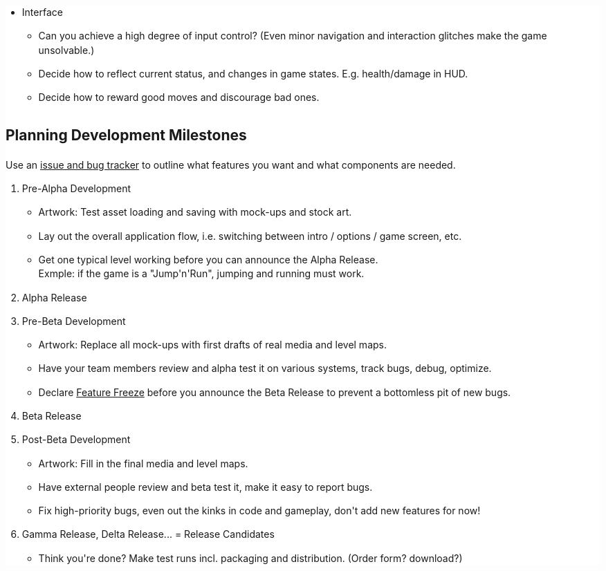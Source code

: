 -   Interface

    -   Can you achieve a high degree of input control? (Even minor
        navigation and interaction glitches make the game unsolvable.)

    -   Decide how to reflect current status, and changes in game
        states. E.g. health/damage in HUD.

    -   Decide how to reward good moves and discourage bad ones.

Planning Development Milestones
-------------------------------

Use an [issue and bug
tracker](http://en.wikipedia.org/wiki/Issue_tracking_system) to outline
what features you want and what components are needed.

1.  Pre-Alpha Development

    -   Artwork: Test asset loading and saving with mock-ups and stock
        art.

    -   Lay out the overall application flow, i.e. switching between
        intro / options / game screen, etc.

    -   Get one typical level working before you can announce the Alpha
        Release.\
        Exmple: if the game is a \"Jump'n'Run\", jumping and running
        must work.

2.  Alpha Release

3.  Pre-Beta Development

    -   Artwork: Replace all mock-ups with first drafts of real media
        and level maps.

    -   Have your team members review and alpha test it on various
        systems, track bugs, debug, optimize.

    -   Declare [Feature
        Freeze](http://en.wikipedia.org/wiki/Feature_freeze) before you
        announce the Beta Release to prevent a bottomless pit of new
        bugs.

4.  Beta Release

5.  Post-Beta Development

    -   Artwork: Fill in the final media and level maps.

    -   Have external people review and beta test it, make it easy to
        report bugs.

    -   Fix high-priority bugs, even out the kinks in code and gameplay,
        don't add new features for now!

6.  Gamma Release, Delta Release... = Release Candidates

    -   Think you're done? Make test runs incl. packaging and
        distribution. (Order form? download?)
